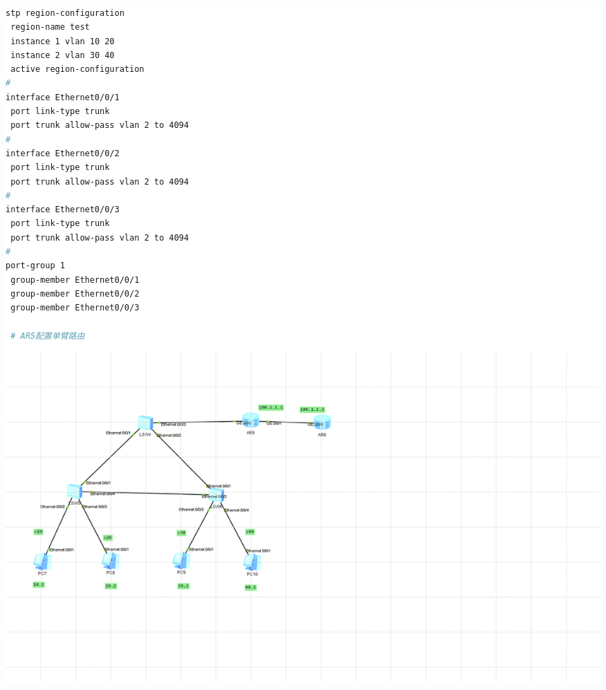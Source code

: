 ```bash
stp region-configuration
 region-name test
 instance 1 vlan 10 20
 instance 2 vlan 30 40
 active region-configuration
#
interface Ethernet0/0/1
 port link-type trunk
 port trunk allow-pass vlan 2 to 4094
#
interface Ethernet0/0/2
 port link-type trunk
 port trunk allow-pass vlan 2 to 4094
#
interface Ethernet0/0/3
 port link-type trunk
 port trunk allow-pass vlan 2 to 4094
#
port-group 1
 group-member Ethernet0/0/1
 group-member Ethernet0/0/2
 group-member Ethernet0/0/3
 
 # AR5配置单臂路由
```

![image-20221121221408117](image/网络架构_time_28.png)
